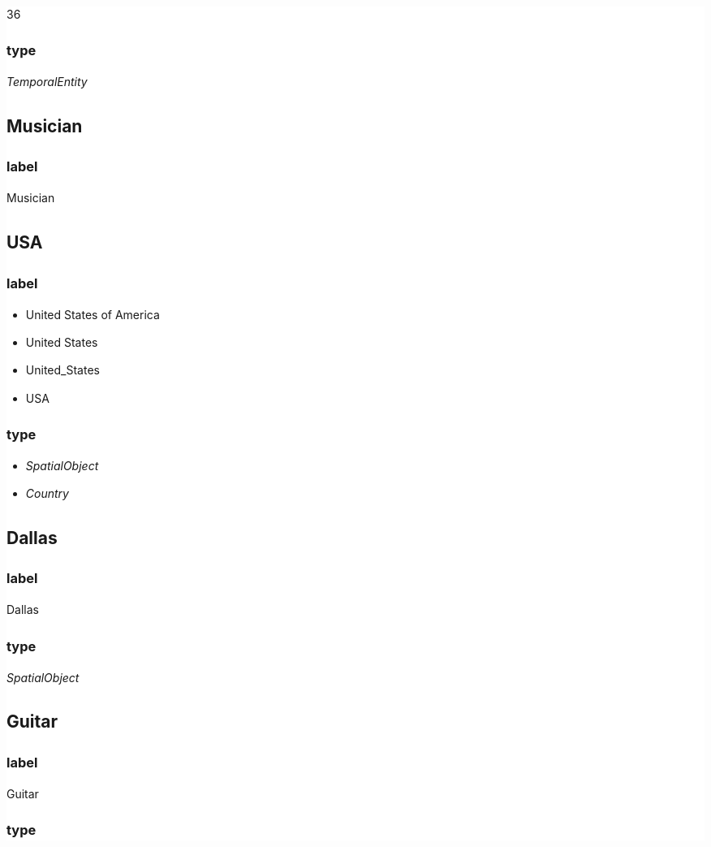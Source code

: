 
36

### type


*TemporalEntity*

## Musician

### label


Musician

## USA

### label

 - United States of America

 - United States

 - United_States

 - USA

### type

 - *SpatialObject*

 - *Country*

## Dallas

### label


Dallas

### type


*SpatialObject*

## Guitar

### label


Guitar

### type

